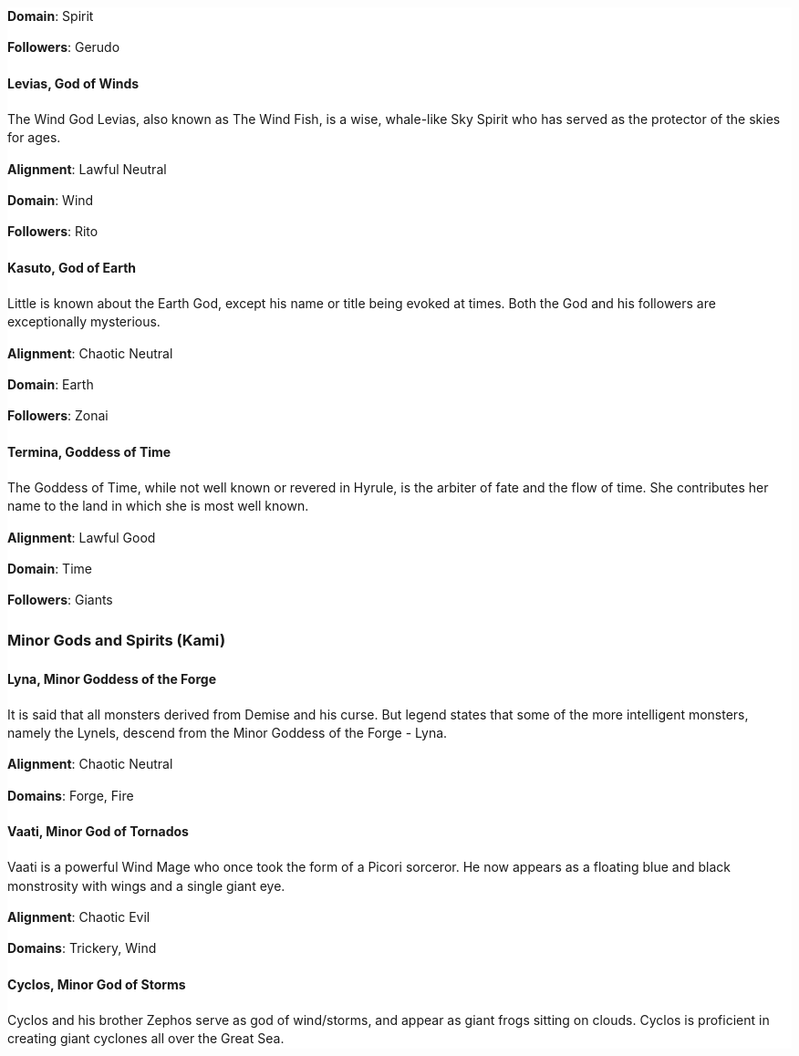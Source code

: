 **Domain**: Spirit

**Followers**: Gerudo

#### Levias, God of Winds

The Wind God Levias, also known as The Wind Fish, is a wise, whale-like Sky Spirit who has served as the protector of the skies for ages.

**Alignment**: Lawful Neutral

**Domain**: Wind

**Followers**: Rito

#### Kasuto, God of Earth

Little is known about the Earth God, except his name or title being evoked at times. Both the God and his followers are exceptionally mysterious.

**Alignment**: Chaotic Neutral

**Domain**: Earth

**Followers**: Zonai

#### Termina, Goddess of Time

The Goddess of Time, while not well known or revered in Hyrule, is the arbiter of fate and the flow of time. She contributes her name to the land in which she is most well known.

**Alignment**: Lawful Good

**Domain**: Time

**Followers**: Giants

### Minor Gods and Spirits (Kami)

#### Lyna, Minor Goddess of the Forge

It is said that all monsters derived from Demise and his curse. But legend states that some of the more intelligent monsters, namely the Lynels, descend from the Minor Goddess of the Forge - Lyna.

**Alignment**: Chaotic Neutral

**Domains**: Forge, Fire

#### Vaati, Minor God of Tornados

Vaati is a powerful Wind Mage who once took the form of a Picori sorceror. He now appears as a floating blue and black monstrosity with wings and a single giant eye.

**Alignment**: Chaotic Evil

**Domains**: Trickery, Wind

#### Cyclos, Minor God of Storms

Cyclos and his brother Zephos serve as god of wind/storms, and appear as giant frogs sitting on clouds. Cyclos is proficient in creating giant cyclones all over the Great Sea.
